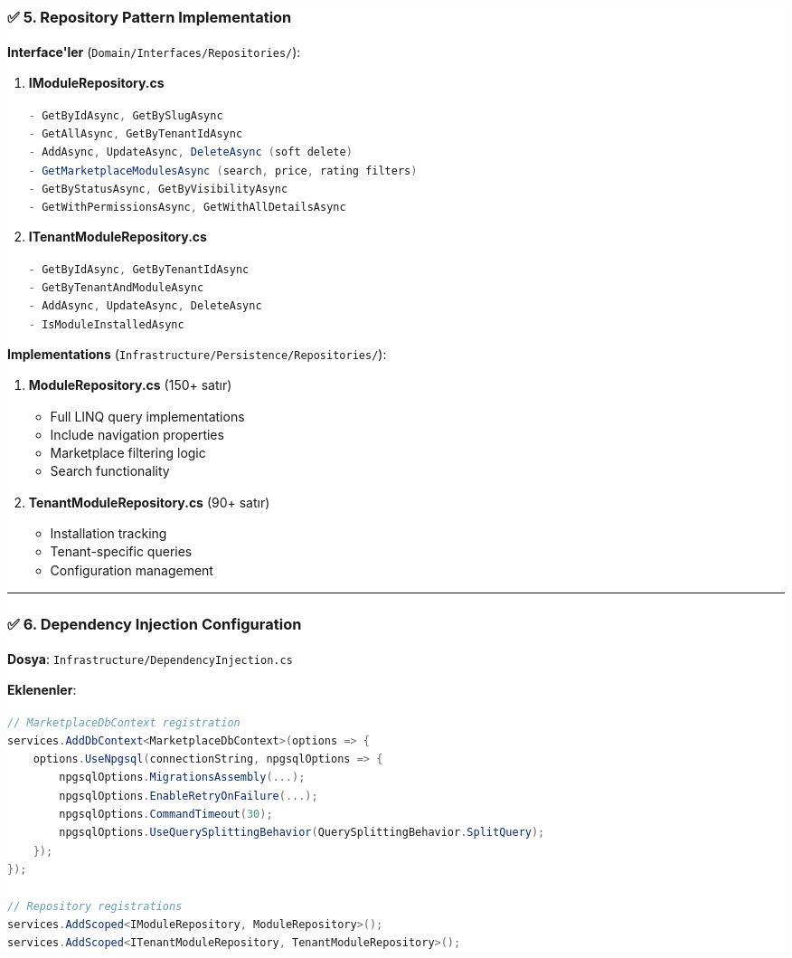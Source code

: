 ### ✅ 5. Repository Pattern Implementation

**Interface'ler** (`Domain/Interfaces/Repositories/`):

1. **IModuleRepository.cs**
   ```csharp
   - GetByIdAsync, GetBySlugAsync
   - GetAllAsync, GetByTenantIdAsync
   - AddAsync, UpdateAsync, DeleteAsync (soft delete)
   - GetMarketplaceModulesAsync (search, price, rating filters)
   - GetByStatusAsync, GetByVisibilityAsync
   - GetWithPermissionsAsync, GetWithAllDetailsAsync
   ```

2. **ITenantModuleRepository.cs**
   ```csharp
   - GetByIdAsync, GetByTenantIdAsync
   - GetByTenantAndModuleAsync
   - AddAsync, UpdateAsync, DeleteAsync
   - IsModuleInstalledAsync
   ```

**Implementations** (`Infrastructure/Persistence/Repositories/`):

1. **ModuleRepository.cs** (150+ satır)
   - Full LINQ query implementations
   - Include navigation properties
   - Marketplace filtering logic
   - Search functionality

2. **TenantModuleRepository.cs** (90+ satır)
   - Installation tracking
   - Tenant-specific queries
   - Configuration management

---

### ✅ 6. Dependency Injection Configuration

**Dosya**: `Infrastructure/DependencyInjection.cs`

**Eklenenler**:
```csharp
// MarketplaceDbContext registration
services.AddDbContext<MarketplaceDbContext>(options => {
    options.UseNpgsql(connectionString, npgsqlOptions => {
        npgsqlOptions.MigrationsAssembly(...);
        npgsqlOptions.EnableRetryOnFailure(...);
        npgsqlOptions.CommandTimeout(30);
        npgsqlOptions.UseQuerySplittingBehavior(QuerySplittingBehavior.SplitQuery);
    });
});

// Repository registrations
services.AddScoped<IModuleRepository, ModuleRepository>();
services.AddScoped<ITenantModuleRepository, TenantModuleRepository>();
```
